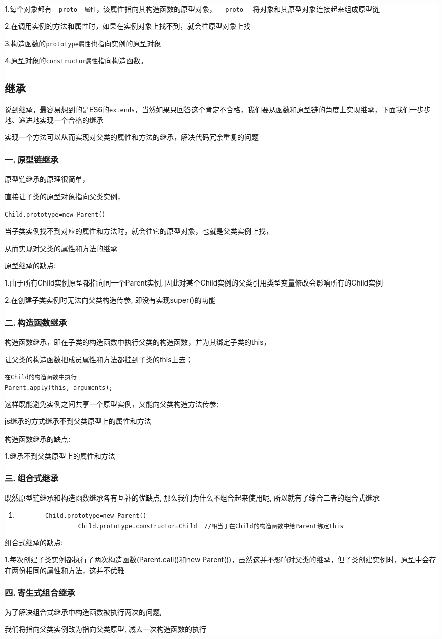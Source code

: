 1.每个对象都有`__proto__属性`，该属性指向其构造函数的原型对象， `__proto__` 将对象和其原型对象连接起来组成原型链

2.在调用实例的方法和属性时，如果在实例对象上找不到，就会往原型对象上找

3.构造函数的`prototype属性`也指向实例的原型对象

4.原型对象的`constructor属性`指向构造函数。



##  继承

说到继承，最容易想到的是ES6的`extends`，当然如果只回答这个肯定不合格，我们要从函数和原型链的角度上实现继承，下面我们一步步地、递进地实现一个合格的继承

实现一个方法可以从而实现对父类的属性和方法的继承，解决代码冗余重复的问题

### 一. 原型链继承

原型链继承的原理很简单，

直接让子类的原型对象指向父类实例，

```
Child.prototype=new Parent()
```

当子类实例找不到对应的属性和方法时，就会往它的原型对象，也就是父类实例上找，

从而实现对父类的属性和方法的继承

原型继承的缺点:

1.由于所有Child实例原型都指向同一个Parent实例, 因此对某个Child实例的父类引用类型变量修改会影响所有的Child实例

2.在创建子类实例时无法向父类构造传参, 即没有实现super()的功能

### 二. 构造函数继承

构造函数继承，即在子类的构造函数中执行父类的构造函数，并为其绑定子类的this，

让父类的构造函数把成员属性和方法都挂到子类的this上去；

```
在Child的构造函数中执行
Parent.apply(this, arguments);
```

这样既能避免实例之间共享一个原型实例，又能向父类构造方法传参;

js继承的方式继承不到父类原型上的属性和方法

构造函数继承的缺点:

1.继承不到父类原型上的属性和方法

### **三. 组合式继承**

既然原型链继承和构造函数继承各有互补的优缺点, 那么我们为什么不组合起来使用呢, 所以就有了综合二者的组合式继承

1. ```
           Child.prototype=new Parent()
                    Child.prototype.constructor=Child  //相当于在Child的构造函数中给Parent绑定this
   ```

组合式继承的缺点:

1.每次创建子类实例都执行了两次构造函数(Parent.call()和new Parent())，虽然这并不影响对父类的继承，但子类创建实例时，原型中会存在两份相同的属性和方法，这并不优雅

### **四. 寄生式组合继承**

为了解决组合式继承中构造函数被执行两次的问题, 

我们将指向父类实例改为指向父类原型, 减去一次构造函数的执行

   ```